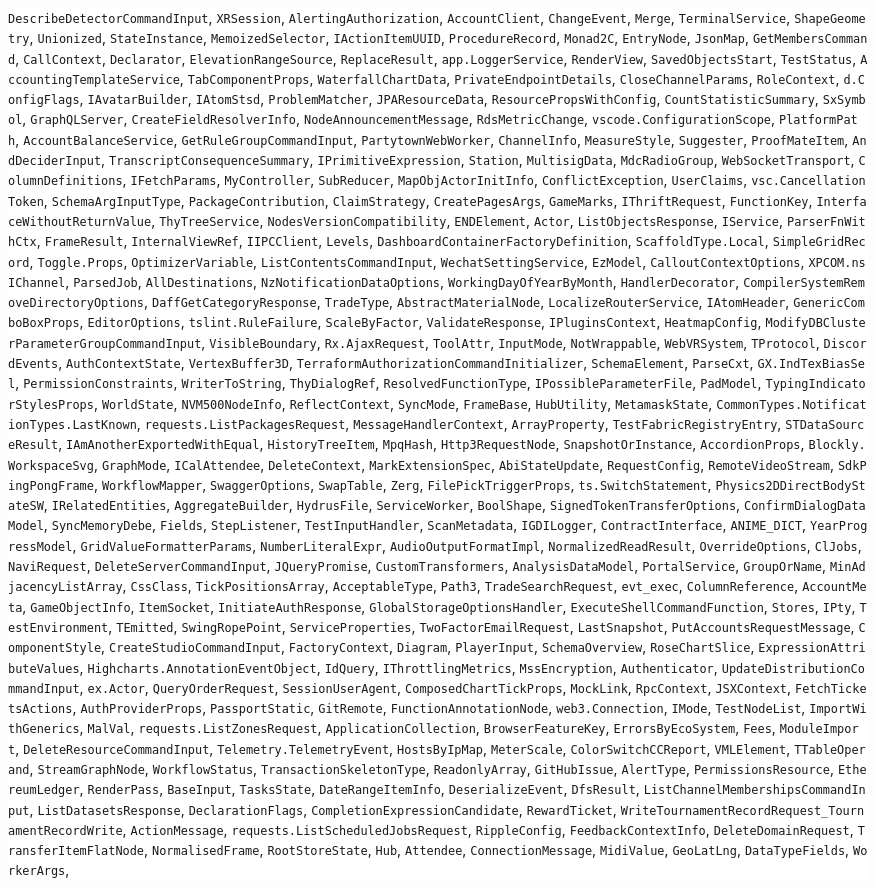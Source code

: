 `DescribeDetectorCommandInput`, `XRSession`, `AlertingAuthorization`, `AccountClient`, `ChangeEvent`, `Merge`, `TerminalService`, `ShapeGeometry`, `Unionized`, `StateInstance`, `MemoizedSelector`, `IActionItemUUID`, `ProcedureRecord`, `Monad2C`, `EntryNode`, `JsonMap`, `GetMembersCommand`, `CallContext`, `Declarator`, `ElevationRangeSource`, `ReplaceResult`, `app.LoggerService`, `RenderView`, `SavedObjectsStart`, `TestStatus`, `AccountingTemplateService`, `TabComponentProps`, `WaterfallChartData`, `PrivateEndpointDetails`, `CloseChannelParams`, `RoleContext`, `d.ConfigFlags`, `IAvatarBuilder`, `IAtomStsd`, `ProblemMatcher`, `JPAResourceData`, `ResourcePropsWithConfig`, `CountStatisticSummary`, `SxSymbol`, `GraphQLServer`, `CreateFieldResolverInfo`, `NodeAnnouncementMessage`, `RdsMetricChange`, `vscode.ConfigurationScope`, `PlatformPath`, `AccountBalanceService`, `GetRuleGroupCommandInput`, `PartytownWebWorker`, `ChannelInfo`, `MeasureStyle`, `Suggester`, `ProofMateItem`, `AndDeciderInput`, `TranscriptConsequenceSummary`, `IPrimitiveExpression`, `Station`, `MultisigData`, `MdcRadioGroup`, `WebSocketTransport`, `ColumnDefinitions`, `IFetchParams`, `MyController`, `SubReducer`, `MapObjActorInitInfo`, `ConflictException`, `UserClaims`, `vsc.CancellationToken`, `SchemaArgInputType`, `PackageContribution`, `ClaimStrategy`, `CreatePagesArgs`, `GameMarks`, `IThriftRequest`, `FunctionKey`, `InterfaceWithoutReturnValue`, `ThyTreeService`, `NodesVersionCompatibility`, `ENDElement`, `Actor`, `ListObjectsResponse`, `IService`, `ParserFnWithCtx`, `FrameResult`, `InternalViewRef`, `IIPCClient`, `Levels`, `DashboardContainerFactoryDefinition`, `ScaffoldType.Local`, `SimpleGridRecord`, `Toggle.Props`, `OptimizerVariable`, `ListContentsCommandInput`, `WechatSettingService`, `EzModel`, `CalloutContextOptions`, `XPCOM.nsIChannel`, `ParsedJob`, `AllDestinations`, `NzNotificationDataOptions`, `WorkingDayOfYearByMonth`, `HandlerDecorator`, `CompilerSystemRemoveDirectoryOptions`, `DaffGetCategoryResponse`, `TradeType`, `AbstractMaterialNode`, `LocalizeRouterService`, `IAtomHeader`, `GenericComboBoxProps`, `EditorOptions`, `tslint.RuleFailure`, `ScaleByFactor`, `ValidateResponse`, `IPluginsContext`, `HeatmapConfig`, `ModifyDBClusterParameterGroupCommandInput`, `VisibleBoundary`, `Rx.AjaxRequest`, `ToolAttr`, `InputMode`, `NotWrappable`, `WebVRSystem`, `TProtocol`, `DiscordEvents`, `AuthContextState`, `VertexBuffer3D`, `TerraformAuthorizationCommandInitializer`, `SchemaElement`, `ParseCxt`, `GX.IndTexBiasSel`, `PermissionConstraints`, `WriterToString`, `ThyDialogRef`, `ResolvedFunctionType`, `IPossibleParameterFile`, `PadModel`, `TypingIndicatorStylesProps`, `WorldState`, `NVM500NodeInfo`, `ReflectContext`, `SyncMode`, `FrameBase`, `HubUtility`, `MetamaskState`, `CommonTypes.NotificationTypes.LastKnown`, `requests.ListPackagesRequest`, `MessageHandlerContext`, `ArrayProperty`, `TestFabricRegistryEntry`, `STDataSourceResult`, `IAmAnotherExportedWithEqual`, `HistoryTreeItem`, `MpqHash`, `Http3RequestNode`, `SnapshotOrInstance`, `AccordionProps`, `Blockly.WorkspaceSvg`, `GraphMode`, `ICalAttendee`, `DeleteContext`, `MarkExtensionSpec`, `AbiStateUpdate`, `RequestConfig`, `RemoteVideoStream`, `SdkPingPongFrame`, `WorkflowMapper`, `SwaggerOptions`, `SwapTable`, `Zerg`, `FilePickTriggerProps`, `ts.SwitchStatement`, `Physics2DDirectBodyStateSW`, `IRelatedEntities`, `AggregateBuilder`, `HydrusFile`, `ServiceWorker`, `BoolShape`, `SignedTokenTransferOptions`, `ConfirmDialogDataModel`, `SyncMemoryDebe`, `Fields`, `StepListener`, `TestInputHandler`, `ScanMetadata`, `IGDILogger`, `ContractInterface`, `ANIME_DICT`, `YearProgressModel`, `GridValueFormatterParams`, `NumberLiteralExpr`, `AudioOutputFormatImpl`, `NormalizedReadResult`, `OverrideOptions`, `ClJobs`, `NaviRequest`, `DeleteServerCommandInput`, `JQueryPromise`, `CustomTransformers`, `AnalysisDataModel`, `PortalService`, `GroupOrName`, `MinAdjacencyListArray`, `CssClass`, `TickPositionsArray`, `AcceptableType`, `Path3`, `TradeSearchRequest`, `evt_exec`, `ColumnReference`, `AccountMeta`, `GameObjectInfo`, `ItemSocket`, `InitiateAuthResponse`, `GlobalStorageOptionsHandler`, `ExecuteShellCommandFunction`, `Stores`, `IPty`, `TestEnvironment`, `TEmitted`, `SwingRopePoint`, `ServiceProperties`, `TwoFactorEmailRequest`, `LastSnapshot`, `PutAccountsRequestMessage`, `ComponentStyle`, `CreateStudioCommandInput`, `FactoryContext`, `Diagram`, `PlayerInput`, `SchemaOverview`, `RoseChartSlice`, `ExpressionAttributeValues`, `Highcharts.AnnotationEventObject`, `IdQuery`, `IThrottlingMetrics`, `MssEncryption`, `Authenticator`, `UpdateDistributionCommandInput`, `ex.Actor`, `QueryOrderRequest`, `SessionUserAgent`, `ComposedChartTickProps`, `MockLink`, `RpcContext`, `JSXContext`, `FetchTicketsActions`, `AuthProviderProps`, `PassportStatic`, `GitRemote`, `FunctionAnnotationNode`, `web3.Connection`, `IMode`, `TestNodeList`, `ImportWithGenerics`, `MalVal`, `requests.ListZonesRequest`, `ApplicationCollection`, `BrowserFeatureKey`, `ErrorsByEcoSystem`, `Fees`, `ModuleImport`, `DeleteResourceCommandInput`, `Telemetry.TelemetryEvent`, `HostsByIpMap`, `MeterScale`, `ColorSwitchCCReport`, `VMLElement`, `TTableOperand`, `StreamGraphNode`, `WorkflowStatus`, `TransactionSkeletonType`, `ReadonlyArray`, `GitHubIssue`, `AlertType`, `PermissionsResource`, `EthereumLedger`, `RenderPass`, `BaseInput`, `TasksState`, `DateRangeItemInfo`, `DeserializeEvent`, `DfsResult`, `ListChannelMembershipsCommandInput`, `ListDatasetsResponse`, `DeclarationFlags`, `CompletionExpressionCandidate`, `RewardTicket`, `WriteTournamentRecordRequest_TournamentRecordWrite`, `ActionMessage`, `requests.ListScheduledJobsRequest`, `RippleConfig`, `FeedbackContextInfo`, `DeleteDomainRequest`, `TransferItemFlatNode`, `NormalisedFrame`, `RootStoreState`, `Hub`, `Attendee`, `ConnectionMessage`, `MidiValue`, `GeoLatLng`, `DataTypeFields`, `WorkerArgs`,